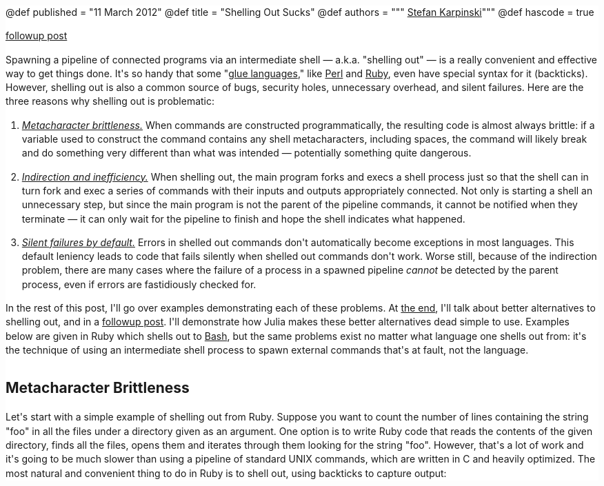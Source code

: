 @def published = "11 March 2012"
@def title = "Shelling Out Sucks"
@def authors = """ <a href="http://karpinski.org/">Stefan Karpinski</a>"""
@def hascode = true


[followup post](/pub/pages/2013-04-08-put-this-in-your-pipe.html)

[Perl]:     http://www.perl.org/
[Python]:   http://python.org/
[Ruby]:     http://www.ruby-lang.org/
[Bash]:     http://www.gnu.org/software/bash/

Spawning a pipeline of connected programs via an intermediate shell — a.k.a. "shelling out" — is a really convenient and effective way to get things done.
It's so handy that some "[glue languages](http://en.wikipedia.org/wiki/Glue_language)," like [Perl] and [Ruby], even have special syntax for it (backticks).
However, shelling out is also a common source of bugs, security holes, unnecessary overhead, and silent failures.
Here are the three reasons why shelling out is problematic:

1. *[Metacharacter brittleness.](#metacharacter_brittleness)* When commands are constructed programmatically, the resulting code is almost always brittle: if a variable used to construct the command contains any shell metacharacters, including spaces, the command will likely break and do something very different than what was intended — potentially something quite dangerous.

2. *[Indirection and inefficiency.](#indirection_and_inefficiency)* When shelling out, the main program forks and execs a shell process just so that the shell can in turn fork and exec a series of commands with their inputs and outputs appropriately connected. Not only is starting a shell an unnecessary step, but since the main program is not the parent of the pipeline commands, it cannot be notified when they terminate — it can only wait for the pipeline to finish and hope the shell indicates what happened.

3. *[Silent failures by default.](#silent_failures_by_default)* Errors in shelled out commands don't automatically become exceptions in most languages. This default leniency leads to code that fails silently when shelled out commands don't work. Worse still, because of the indirection problem, there are many cases where the failure of a process in a spawned pipeline *cannot* be detected by the parent process, even if errors are fastidiously checked for.

In the rest of this post, I'll go over examples demonstrating each of these problems.
At [the end](#Summary+and+Remedy), I'll talk about better alternatives to shelling out, and in a [followup post](http://julialang.org/blog/2013/04/put-this-in-your-pipe). I'll demonstrate how Julia makes these better alternatives dead simple to use.
Examples below are given in Ruby which shells out to [Bash], but the same problems exist no matter what language one shells out from:
it's the technique of using an intermediate shell process to spawn external commands that's at fault, not the language.

## Metacharacter Brittleness

Let's start with a simple example of shelling out from Ruby.
Suppose you want to count the number of lines containing the string "foo" in all the files under a directory given as an argument.
One option is to write Ruby code that reads the contents of the given directory, finds all the files, opens them and iterates through them looking for the string "foo".
However, that's a lot of work and it's going to be much slower than using a pipeline of standard UNIX commands, which are written in C and heavily optimized.
The most natural and convenient thing to do in Ruby is to shell out, using backticks to capture output:
